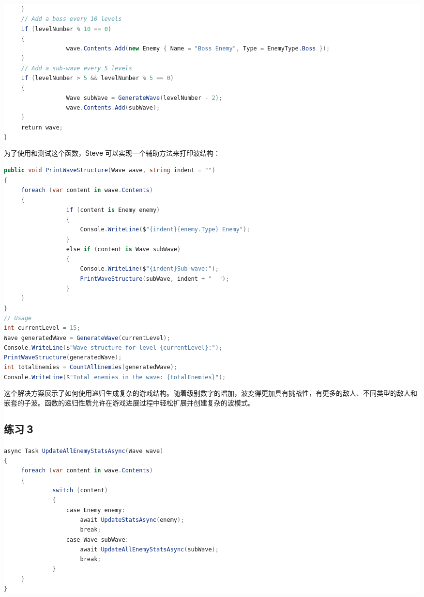 ```cs
     }
     // Add a boss every 10 levels
     if (levelNumber % 10 == 0)
     {
                  wave.Contents.Add(new Enemy { Name = "Boss Enemy", Type = EnemyType.Boss });
     }
     // Add a sub-wave every 5 levels
     if (levelNumber > 5 && levelNumber % 5 == 0)
     {
                  Wave subWave = GenerateWave(levelNumber - 2);
                  wave.Contents.Add(subWave);
     }
     return wave;
}
```

为了使用和测试这个函数，Steve 可以实现一个辅助方法来打印波结构：

```cs
public void PrintWaveStructure(Wave wave, string indent = "")
{
     foreach (var content in wave.Contents)
     {
                  if (content is Enemy enemy)
                  {
                      Console.WriteLine($"{indent}{enemy.Type} Enemy");
                  }
                  else if (content is Wave subWave)
                  {
                      Console.WriteLine($"{indent}Sub-wave:");
                      PrintWaveStructure(subWave, indent + "  ");
                  }
     }
}
// Usage
int currentLevel = 15;
Wave generatedWave = GenerateWave(currentLevel);
Console.WriteLine($"Wave structure for level {currentLevel}:");
PrintWaveStructure(generatedWave);
int totalEnemies = CountAllEnemies(generatedWave);
Console.WriteLine($"Total enemies in the wave: {totalEnemies}");
```

这个解决方案展示了如何使用递归生成复杂的游戏结构。随着级别数字的增加，波变得更加具有挑战性，有更多的敌人、不同类型的敌人和嵌套的子波。函数的递归性质允许在游戏进展过程中轻松扩展并创建复杂的波模式。

## 练习 3

```cs
async Task UpdateAllEnemyStatsAsync(Wave wave)
{
     foreach (var content in wave.Contents)
     {
              switch (content)
              {
                  case Enemy enemy:
                      await UpdateStatsAsync(enemy);
                      break;
                  case Wave subWave:
                      await UpdateAllEnemyStatsAsync(subWave);
                      break;
              }
     }
}
```

